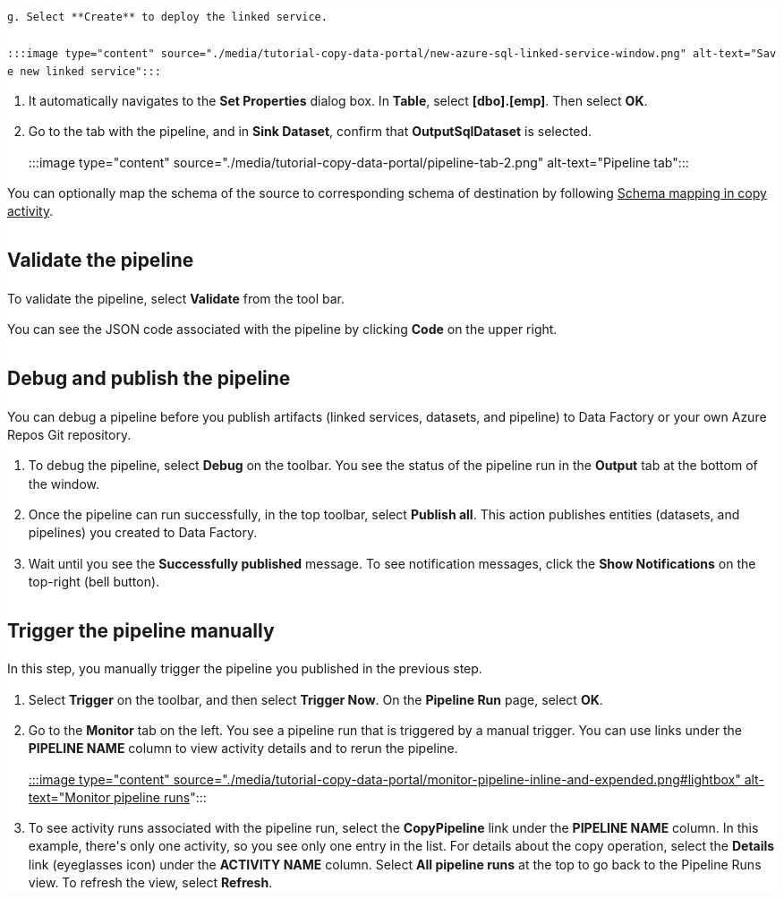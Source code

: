     g. Select **Create** to deploy the linked service.

    :::image type="content" source="./media/tutorial-copy-data-portal/new-azure-sql-linked-service-window.png" alt-text="Save new linked service":::

1. It automatically navigates to the **Set Properties** dialog box. In **Table**, select **[dbo].[emp]**. Then select **OK**.

1. Go to the tab with the pipeline, and in **Sink Dataset**, confirm that **OutputSqlDataset** is selected.

    :::image type="content" source="./media/tutorial-copy-data-portal/pipeline-tab-2.png" alt-text="Pipeline tab":::       

You can optionally map the schema of the source to corresponding schema of destination by following [Schema mapping in copy activity](copy-activity-schema-and-type-mapping.md).

## Validate the pipeline
To validate the pipeline, select **Validate** from the tool bar.

You can see the JSON code associated with the pipeline by clicking **Code** on the upper right.

## Debug and publish the pipeline
You can debug a pipeline before you publish artifacts (linked services, datasets, and pipeline) to Data Factory or your own Azure Repos Git repository.

1. To debug the pipeline, select **Debug** on the toolbar. You see the status of the pipeline run in the **Output** tab at the bottom of the window.

1. Once the pipeline can run successfully, in the top toolbar, select **Publish all**. This action publishes entities (datasets, and pipelines) you created to Data Factory.

1. Wait until you see the **Successfully published** message. To see notification messages, click the **Show Notifications**  on the top-right (bell button).

## Trigger the pipeline manually
In this step, you manually trigger the pipeline you published in the previous step.

1. Select **Trigger** on the toolbar, and then select **Trigger Now**. On the **Pipeline Run** page, select **OK**.  

1. Go to the **Monitor** tab on the left. You see a pipeline run that is triggered by a manual trigger. You can use links under the **PIPELINE NAME** column to view activity details and to rerun the pipeline.

    [:::image type="content" source="./media/tutorial-copy-data-portal/monitor-pipeline-inline-and-expended.png#lightbox" alt-text="Monitor pipeline runs](./media/tutorial-copy-data-portal/monitor-pipeline-inline-and-expended.png)":::

1. To see activity runs associated with the pipeline run, select the **CopyPipeline** link under the **PIPELINE NAME** column. In this example, there's only one activity, so you see only one entry in the list. For details about the copy operation, select the **Details** link (eyeglasses icon) under the **ACTIVITY NAME** column. Select **All pipeline runs** at the top to go back to the Pipeline Runs view. To refresh the view, select **Refresh**.
